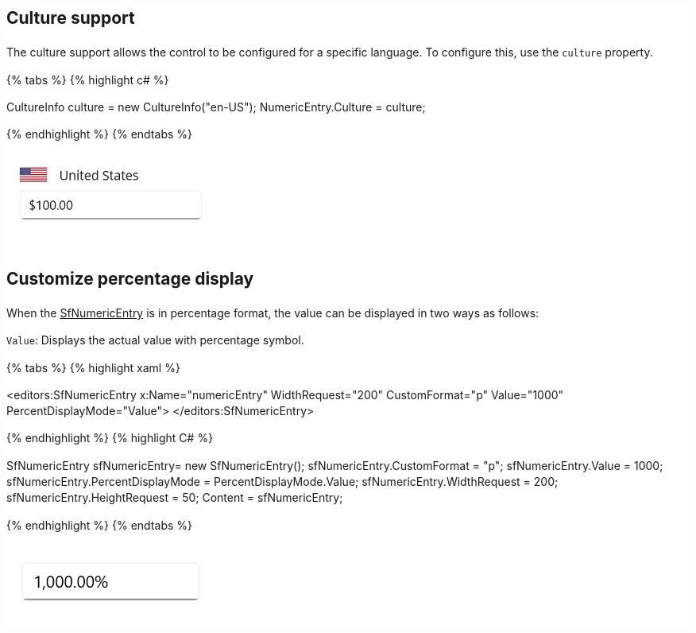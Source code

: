 
## Culture support

The culture support allows the control to be configured for a specific language. To configure this, use the `culture` property.

{% tabs %}
{% highlight c# %}

CultureInfo culture = new CultureInfo("en-US");
NumericEntry.Culture = culture;
         
{% endhighlight %}
{% endtabs %}

![.NET MAUI NumericEntry culture based custom format](Formatting_images/maui-numeric-entry-culture_support.png)

## Customize percentage display

When the [SfNumericEntry](https://help.syncfusion.com/cr/maui/Syncfusion.Maui.Inputs.SfNumericEntry.html) is in percentage format, the value can be displayed in two ways as follows:

`Value`: Displays the actual value with percentage symbol.

{% tabs %}
{% highlight xaml %}

<editors:SfNumericEntry x:Name="numericEntry" WidthRequest="200"
                        CustomFormat="p" 
                        Value="1000"  
                        PercentDisplayMode="Value">
</editors:SfNumericEntry>

{% endhighlight %}
{% highlight C# %}

SfNumericEntry sfNumericEntry= new SfNumericEntry();
sfNumericEntry.CustomFormat = "p";
sfNumericEntry.Value = 1000;
sfNumericEntry.PercentDisplayMode = PercentDisplayMode.Value;
sfNumericEntry.WidthRequest = 200;
sfNumericEntry.HeightRequest = 50; 
Content = sfNumericEntry;

{% endhighlight %}
{% endtabs %}

![.NET MAUI NumericEntry PercentDisplayMode](GettingStarted_images/percentdisplaymode_value.png)
